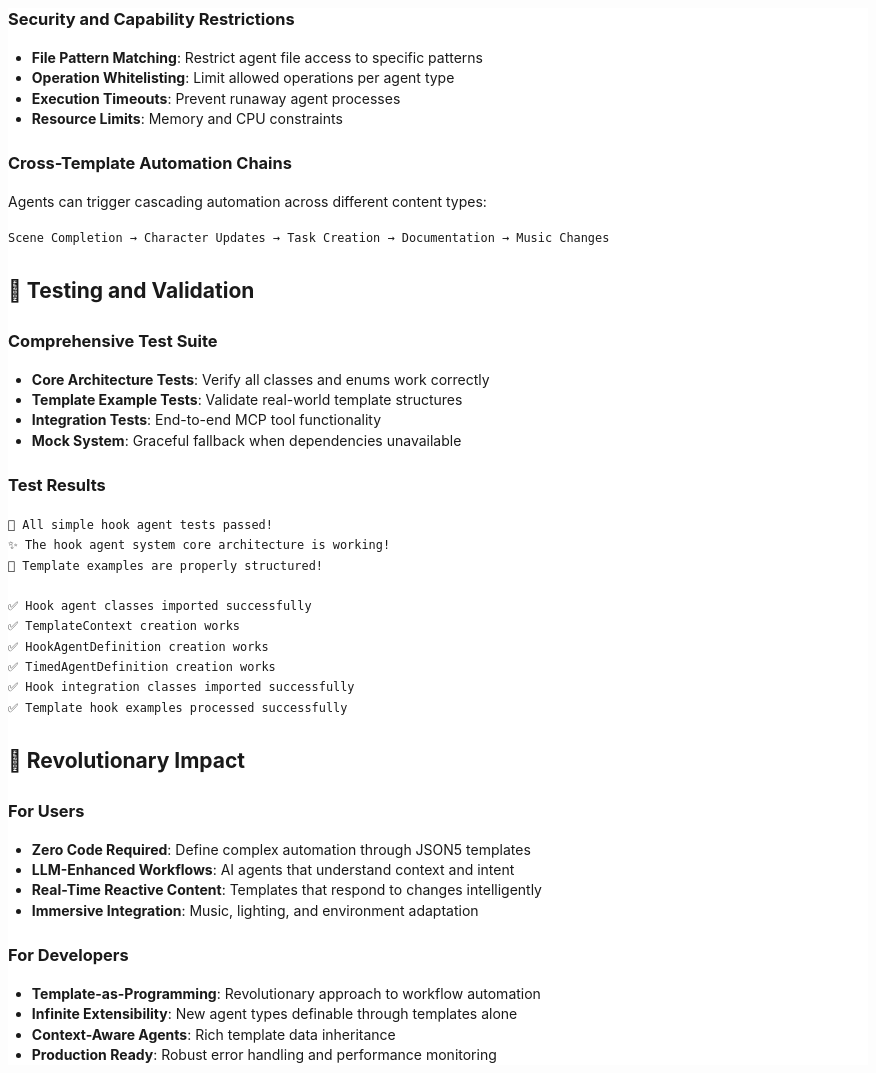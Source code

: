 ### Security and Capability Restrictions

- **File Pattern Matching**: Restrict agent file access to specific patterns
- **Operation Whitelisting**: Limit allowed operations per agent type  
- **Execution Timeouts**: Prevent runaway agent processes
- **Resource Limits**: Memory and CPU constraints

### Cross-Template Automation Chains

Agents can trigger cascading automation across different content types:

```
Scene Completion → Character Updates → Task Creation → Documentation → Music Changes
```

## 🧪 Testing and Validation

### Comprehensive Test Suite

- **Core Architecture Tests**: Verify all classes and enums work correctly
- **Template Example Tests**: Validate real-world template structures
- **Integration Tests**: End-to-end MCP tool functionality
- **Mock System**: Graceful fallback when dependencies unavailable

### Test Results

```
🎉 All simple hook agent tests passed!
✨ The hook agent system core architecture is working!  
📝 Template examples are properly structured!

✅ Hook agent classes imported successfully
✅ TemplateContext creation works
✅ HookAgentDefinition creation works
✅ TimedAgentDefinition creation works
✅ Hook integration classes imported successfully
✅ Template hook examples processed successfully
```

## 🌟 Revolutionary Impact

### For Users

- **Zero Code Required**: Define complex automation through JSON5 templates
- **LLM-Enhanced Workflows**: AI agents that understand context and intent
- **Real-Time Reactive Content**: Templates that respond to changes intelligently
- **Immersive Integration**: Music, lighting, and environment adaptation

### For Developers

- **Template-as-Programming**: Revolutionary approach to workflow automation
- **Infinite Extensibility**: New agent types definable through templates alone
- **Context-Aware Agents**: Rich template data inheritance
- **Production Ready**: Robust error handling and performance monitoring
